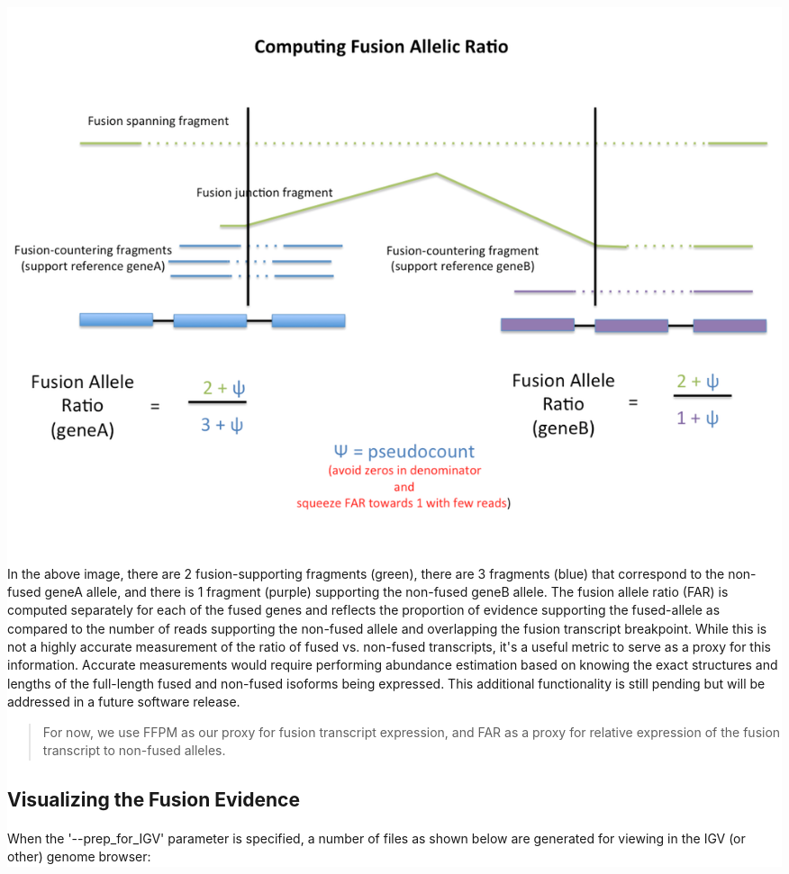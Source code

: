 <img src="images/FAR_computation.png" />

In the above image, there are 2 fusion-supporting fragments (green), there are 3 fragments (blue) that correspond to the non-fused geneA allele, and there is 1 fragment (purple) supporting the non-fused geneB allele.  The fusion allele ratio (FAR) is computed separately for each of the fused genes and reflects the proportion of evidence supporting the fused-allele as compared to the number of reads supporting the non-fused allele and overlapping the fusion transcript breakpoint.  While this is not a highly accurate measurement of the ratio of fused vs. non-fused transcripts, it's a useful metric to serve as a proxy for this information.  Accurate measurements would require performing abundance estimation based on knowing the exact structures and lengths of the full-length fused and non-fused isoforms being expressed.  This additional functionality is still pending but will be addressed in a future software release.  

>For now, we use FFPM as our proxy for fusion transcript expression, and FAR as a proxy for relative expression of the fusion transcript to non-fused alleles.

## Visualizing the Fusion Evidence

When the '--prep\_for_IGV' parameter is specified, a number of files as shown below are generated for viewing in the IGV (or other) genome browser:

